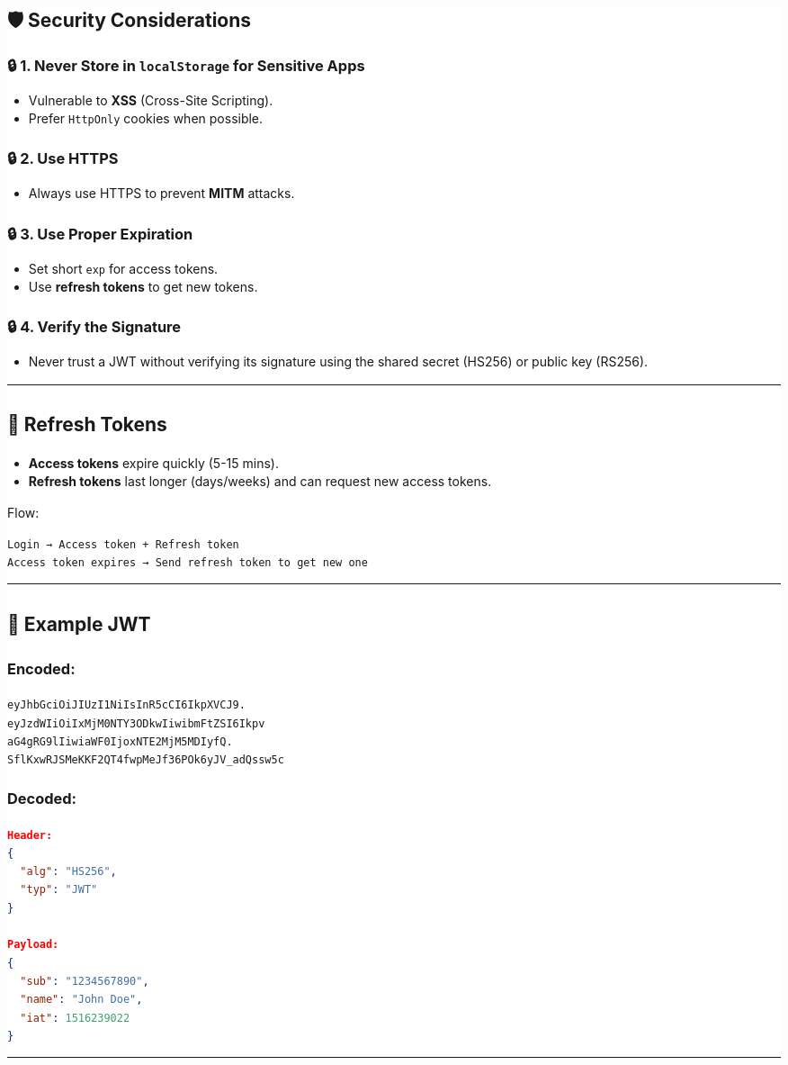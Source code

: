 
## 🛡️ Security Considerations

### 🔒 1. Never Store in `localStorage` for Sensitive Apps

* Vulnerable to **XSS** (Cross-Site Scripting).
* Prefer `HttpOnly` cookies when possible.

### 🔒 2. Use HTTPS

* Always use HTTPS to prevent **MITM** attacks.

### 🔒 3. Use Proper Expiration

* Set short `exp` for access tokens.
* Use **refresh tokens** to get new tokens.

### 🔒 4. Verify the Signature

* Never trust a JWT without verifying its signature using the shared secret (HS256) or public key (RS256).

---

## 🔁 Refresh Tokens

* **Access tokens** expire quickly (5-15 mins).
* **Refresh tokens** last longer (days/weeks) and can request new access tokens.

Flow:

```
Login → Access token + Refresh token
Access token expires → Send refresh token to get new one
```

---

## 🧪 Example JWT

### Encoded:

```
eyJhbGciOiJIUzI1NiIsInR5cCI6IkpXVCJ9.
eyJzdWIiOiIxMjM0NTY3ODkwIiwibmFtZSI6Ikpv
aG4gRG9lIiwiaWF0IjoxNTE2MjM5MDIyfQ.
SflKxwRJSMeKKF2QT4fwpMeJf36POk6yJV_adQssw5c
```

### Decoded:

```json
Header:
{
  "alg": "HS256",
  "typ": "JWT"
}

Payload:
{
  "sub": "1234567890",
  "name": "John Doe",
  "iat": 1516239022
}
```

---
